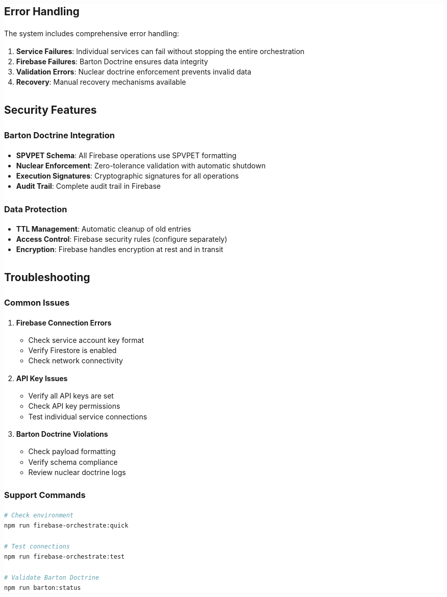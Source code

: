 ## Error Handling

The system includes comprehensive error handling:

1. **Service Failures**: Individual services can fail without stopping the entire orchestration
2. **Firebase Failures**: Barton Doctrine ensures data integrity
3. **Validation Errors**: Nuclear doctrine enforcement prevents invalid data
4. **Recovery**: Manual recovery mechanisms available

## Security Features

### Barton Doctrine Integration

- **SPVPET Schema**: All Firebase operations use SPVPET formatting
- **Nuclear Enforcement**: Zero-tolerance validation with automatic shutdown
- **Execution Signatures**: Cryptographic signatures for all operations
- **Audit Trail**: Complete audit trail in Firebase

### Data Protection

- **TTL Management**: Automatic cleanup of old entries
- **Access Control**: Firebase security rules (configure separately)
- **Encryption**: Firebase handles encryption at rest and in transit

## Troubleshooting

### Common Issues

1. **Firebase Connection Errors**
   - Check service account key format
   - Verify Firestore is enabled
   - Check network connectivity

2. **API Key Issues**
   - Verify all API keys are set
   - Check API key permissions
   - Test individual service connections

3. **Barton Doctrine Violations**
   - Check payload formatting
   - Verify schema compliance
   - Review nuclear doctrine logs

### Support Commands

```bash
# Check environment
npm run firebase-orchestrate:quick

# Test connections
npm run firebase-orchestrate:test

# Validate Barton Doctrine
npm run barton:status
```
